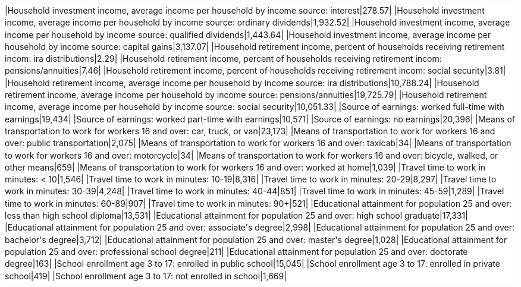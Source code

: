 |Household investment income, average income per household by income source: interest|278.57|
|Household investment income, average income per household by income source: ordinary dividends|1,932.52|
|Household investment income, average income per household by income source: qualified dividends|1,443.64|
|Household investment income, average income per household by income source: capital gains|3,137.07|
|Household retirement income, percent of households receiving retirement incom: ira distributions|2.29|
|Household retirement income, percent of households receiving retirement incom: pensions/annuities|7.46|
|Household retirement income, percent of households receiving retirement incom: social security|3.81|
|Household retirement income, average income per household by income source: ira distributions|10,788.24|
|Household retirement income, average income per household by income source: pensions/annuities|19,725.79|
|Household retirement income, average income per household by income source: social security|10,051.33|
|Source of earnings: worked full-time with earnings|19,434|
|Source of earnings: worked part-time with earnings|10,571|
|Source of earnings: no earnings|20,396|
|Means of transportation to work for workers 16 and over: car, truck, or van|23,173|
|Means of transportation to work for workers 16 and over: public transportation|2,075|
|Means of transportation to work for workers 16 and over: taxicab|34|
|Means of transportation to work for workers 16 and over: motorcycle|34|
|Means of transportation to work for workers 16 and over: bicycle, walked, or other means|659|
|Means of transportation to work for workers 16 and over: worked at home|1,039|
|Travel time to work in minutes: < 10|1,546|
|Travel time to work in minutes: 10-19|8,316|
|Travel time to work in minutes: 20-29|8,297|
|Travel time to work in minutes: 30-39|4,248|
|Travel time to work in minutes: 40-44|851|
|Travel time to work in minutes: 45-59|1,289|
|Travel time to work in minutes: 60-89|907|
|Travel time to work in minutes: 90+|521|
|Educational attainment for population 25 and over: less than high school diploma|13,531|
|Educational attainment for population 25 and over: high school graduate|17,331|
|Educational attainment for population 25 and over: associate's degree|2,998|
|Educational attainment for population 25 and over: bachelor's degree|3,712|
|Educational attainment for population 25 and over: master's degree|1,028|
|Educational attainment for population 25 and over: professional school degree|211|
|Educational attainment for population 25 and over: doctorate degree|163|
|School enrollment age 3 to 17: enrolled in public school|15,045|
|School enrollment age 3 to 17: enrolled in private school|419|
|School enrollment age 3 to 17: not enrolled in school|1,669|
